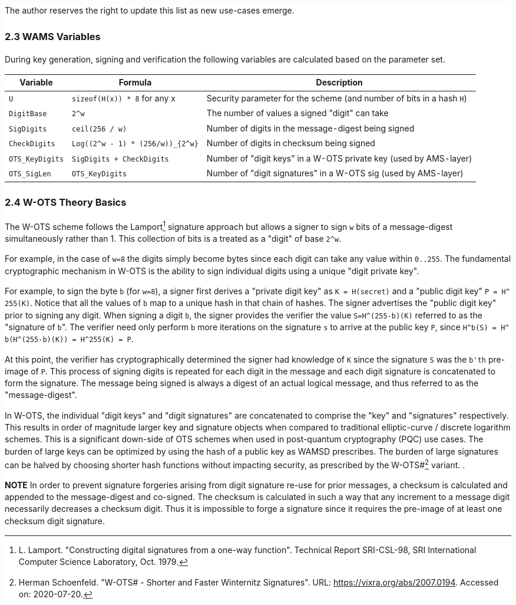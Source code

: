 The author reserves the right to update this list as new use-cases emerge.

### 2.3 WAMS Variables

During key generation, signing and verification the following variables are calculated based on the parameter set.

| Variable        | Formula                          | Description                                                  |
| --------------- | -------------------------------- | ------------------------------------------------------------ |
| `U`             | `sizeof(H(x)) * 8` for any x     | Security parameter for the scheme (and number of bits in a hash `H`) |
| `DigitBase`     | `2^w`                            | The number of values a signed "digit" can take               |
| `SigDigits`     | `ceil(256 / w)`                  | Number of digits in the message-digest being signed          |
| `CheckDigits`   | `Log((2^w - 1) * (256/w))_{2^w}` | Number of digits in checksum being signed                    |
| `OTS_KeyDigits` | `SigDigits + CheckDigits`        | Number of "digit keys" in a W-OTS private key (used by AMS-layer) |
| `OTS_SigLen`    | `OTS_KeyDigits`                  | Number of "digit signatures" in a W-OTS sig (used by AMS-layer) |

### 2.4 W-OTS Theory Basics 

The W-OTS scheme follows the Lamport[^5] signature approach but allows a signer to sign `w`  bits of a message-digest simultaneously rather than 1. This collection of bits is a treated as a "digit" of base `2^w`.

For example, in the case of `w=8` the digits simply become bytes since each digit can take any value within `0..255`. The fundamental cryptographic mechanism in W-OTS is the ability to sign individual digits using a unique "digit private key".

For example, to sign the byte `b` (for `w=8`), a signer first derives a "private digit key" as `K = H(secret)` and a "public digit key" `P = H^255(K)`. Notice that all the values of `b` map to a unique hash in that chain of hashes.  The signer advertises the "public digit key" prior to signing any digit. When signing a digit `b`, the signer provides the verifier the value `S=H^(255-b)(K)` referred to as the "signature of `b`". The verifier need only perform `b` more iterations on the signature `s` to arrive at the public key `P`, since `H^b(S) = H^b(H^(255-b)(K)) = H^255(K) = P`. 

At this point, the verifier has cryptographically determined the signer had knowledge of `K` since the signature `S` was the `b'th` pre-image of `P`. This process of signing digits is repeated for each digit in the message and each digit signature is concatenated to form the signature. The message being signed is always a digest of an actual logical message, and thus referred to as the "message-digest". 

In W-OTS, the individual "digit keys" and "digit signatures" are concatenated to comprise the "key" and "signatures" respectively. This results in order of magnitude larger key and signature objects when compared to traditional elliptic-curve / discrete logarithm schemes. This is a significant down-side of OTS schemes when used in post-quantum cryptography (PQC) use cases. The burden of large keys can be optimized by using the hash of a public key as WAMSD prescribes.  The burden of large signatures can be halved by choosing shorter hash functions without impacting security, as prescribed by the W-OTS#[^4] variant. .

**NOTE** In order to prevent signature forgeries arising from digit signature re-use for prior messages, a checksum is calculated and appended to the message-digest and co-signed.   The checksum is calculated in such a way that any increment to a message digit necessarily decreases a checksum digit. Thus it is impossible to forge a signature since it requires the pre-image of at least one checksum digit signature. 


[^1]: Herman Schoenfeld. "AMS - Abstract Merkle Signature Scheme", 2020. URL: https://vixra.org/abs/2212.0019   
[^2]:  Sphere 10 Software. "Winternitz One-Time Signature Scheme". URL: https://sphere10.com/articles/cryptography/pqc/wots. Accessed on: 2023-05-09.
[^3]: Ralph Merkle. "Secrecy, authentication and public key systems / A certified digital signature". Ph.D. dissertation, Dept. of Electrical Engineering, Stanford University, 1979. URL: http://www.merkle.com/papers/Certified1979.pdf.
[^4]:  Herman Schoenfeld.  "W-OTS# - Shorter and Faster Winternitz Signatures". URL: https://vixra.org/abs/2007.0194. Accessed on: 2020-07-20.
[^5]:  L. Lamport. "Constructing digital signatures from a one-way function". Technical Report SRI-CSL-98, SRI International Computer Science Laboratory, Oct. 1979.
[^6]:   Sphere 10 Software. PQC Library. Url: https://github.com/Sphere10/Hydrogen/tree/master/src/Hydrogen/Crypto/PQC. Accessed 2023-05-09.
[^7]:   Sphere 10 Software. Hydrogen Framework. Url: https://github.com/Sphere10/Hydrogen. Accessed 2023-05-09